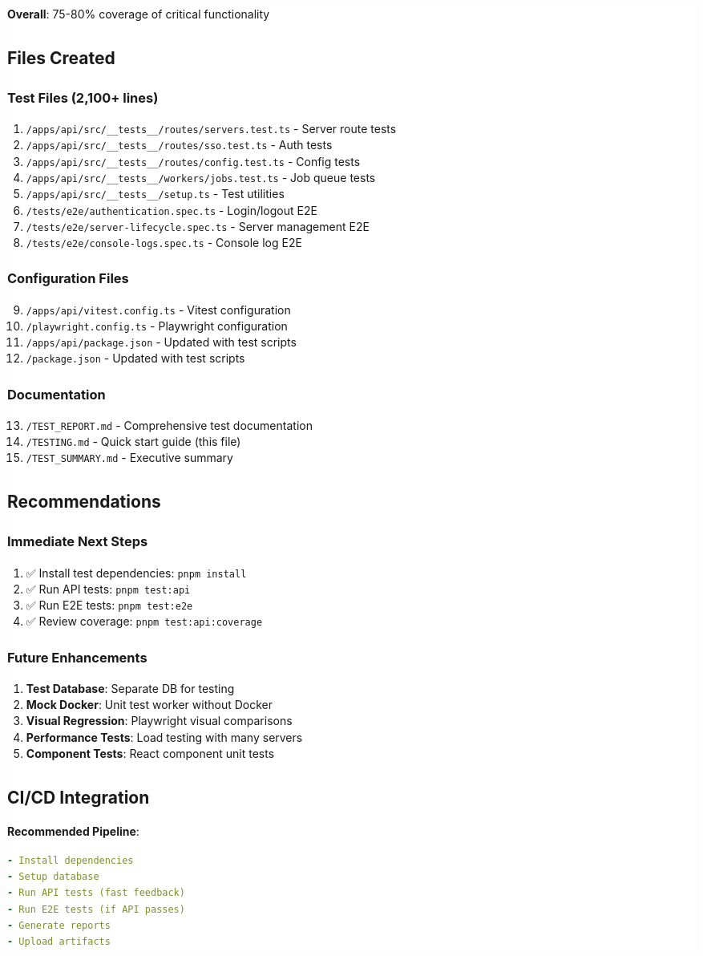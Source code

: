 **Overall**: 75-80% coverage of critical functionality

## Files Created

### Test Files (2,100+ lines)
1. `/apps/api/src/__tests__/routes/servers.test.ts` - Server route tests
2. `/apps/api/src/__tests__/routes/sso.test.ts` - Auth tests
3. `/apps/api/src/__tests__/routes/config.test.ts` - Config tests
4. `/apps/api/src/__tests__/workers/jobs.test.ts` - Job queue tests
5. `/apps/api/src/__tests__/setup.ts` - Test utilities
6. `/tests/e2e/authentication.spec.ts` - Login/logout E2E
7. `/tests/e2e/server-lifecycle.spec.ts` - Server management E2E
8. `/tests/e2e/console-logs.spec.ts` - Console log E2E

### Configuration Files
9. `/apps/api/vitest.config.ts` - Vitest configuration
10. `/playwright.config.ts` - Playwright configuration
11. `/apps/api/package.json` - Updated with test scripts
12. `/package.json` - Updated with test scripts

### Documentation
13. `/TEST_REPORT.md` - Comprehensive test documentation
14. `/TESTING.md` - Quick start guide (this file)
15. `/TEST_SUMMARY.md` - Executive summary

## Recommendations

### Immediate Next Steps
1. ✅ Install test dependencies: `pnpm install`
2. ✅ Run API tests: `pnpm test:api`
3. ✅ Run E2E tests: `pnpm test:e2e`
4. ✅ Review coverage: `pnpm test:api:coverage`

### Future Enhancements
1. **Test Database**: Separate DB for testing
2. **Mock Docker**: Unit test worker without Docker
3. **Visual Regression**: Playwright visual comparisons
4. **Performance Tests**: Load testing with many servers
5. **Component Tests**: React component unit tests

## CI/CD Integration

**Recommended Pipeline**:
```yaml
- Install dependencies
- Setup database
- Run API tests (fast feedback)
- Run E2E tests (if API passes)
- Generate reports
- Upload artifacts
```
